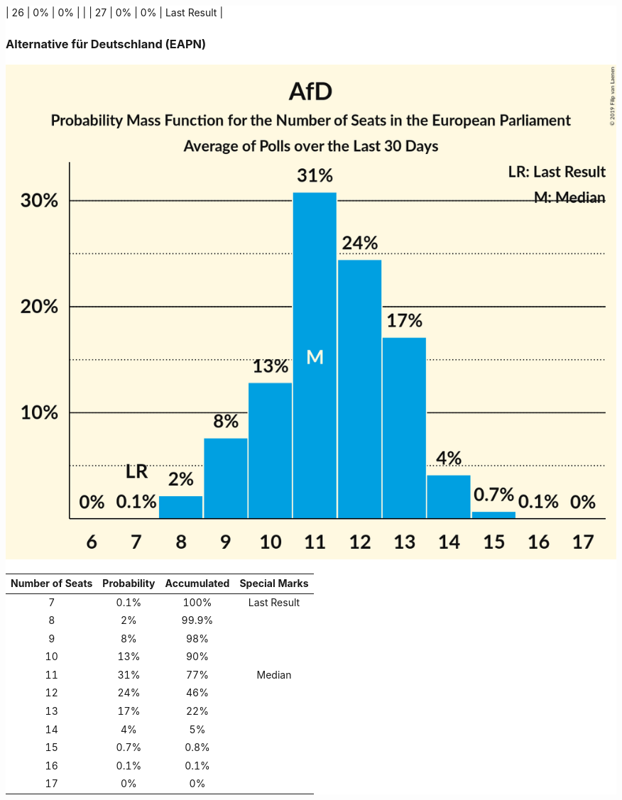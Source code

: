 | 26 | 0% | 0% |  |
| 27 | 0% | 0% | Last Result |

### Alternative für Deutschland (EAPN)

![Graph with seats probability mass function not yet produced](average-2019-04-15-coalitions-seats-pmf-afd.png "Seats Probability Mass Function")

| Number of Seats | Probability | Accumulated | Special Marks |
|:---------------:|:-----------:|:-----------:|:-------------:|
| 7 | 0.1% | 100% | Last Result |
| 8 | 2% | 99.9% |  |
| 9 | 8% | 98% |  |
| 10 | 13% | 90% |  |
| 11 | 31% | 77% | Median |
| 12 | 24% | 46% |  |
| 13 | 17% | 22% |  |
| 14 | 4% | 5% |  |
| 15 | 0.7% | 0.8% |  |
| 16 | 0.1% | 0.1% |  |
| 17 | 0% | 0% |  |